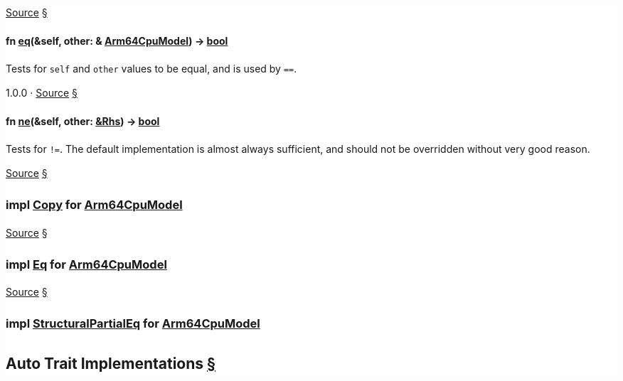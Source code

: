 [Source](https://docs.rs/unicorn-engine/latest/src/unicorn_engine/arm64.rs.html#330) [§](https://docs.rs/unicorn-engine/latest/unicorn_engine/enum.Arm64CpuModel.html#method.eq)

#### fn [eq](https://doc.rust-lang.org/nightly/core/cmp/trait.PartialEq.html\#tymethod.eq)(&self, other: & [Arm64CpuModel](https://docs.rs/unicorn-engine/latest/unicorn_engine/enum.Arm64CpuModel.html "enum unicorn_engine::Arm64CpuModel")) -\> [bool](https://doc.rust-lang.org/nightly/std/primitive.bool.html)

Tests for `self` and `other` values to be equal, and is used by `==`.

1.0.0 · [Source](https://doc.rust-lang.org/nightly/src/core/cmp.rs.html#262) [§](https://docs.rs/unicorn-engine/latest/unicorn_engine/enum.Arm64CpuModel.html#method.ne)

#### fn [ne](https://doc.rust-lang.org/nightly/core/cmp/trait.PartialEq.html\#method.ne)(&self, other: [&Rhs](https://doc.rust-lang.org/nightly/std/primitive.reference.html)) -\> [bool](https://doc.rust-lang.org/nightly/std/primitive.bool.html)

Tests for `!=`. The default implementation is almost always sufficient,
and should not be overridden without very good reason.

[Source](https://docs.rs/unicorn-engine/latest/src/unicorn_engine/arm64.rs.html#330) [§](https://docs.rs/unicorn-engine/latest/unicorn_engine/enum.Arm64CpuModel.html#impl-Copy-for-Arm64CpuModel)

### impl [Copy](https://doc.rust-lang.org/nightly/core/marker/trait.Copy.html "trait core::marker::Copy") for [Arm64CpuModel](https://docs.rs/unicorn-engine/latest/unicorn_engine/enum.Arm64CpuModel.html "enum unicorn_engine::Arm64CpuModel")

[Source](https://docs.rs/unicorn-engine/latest/src/unicorn_engine/arm64.rs.html#330) [§](https://docs.rs/unicorn-engine/latest/unicorn_engine/enum.Arm64CpuModel.html#impl-Eq-for-Arm64CpuModel)

### impl [Eq](https://doc.rust-lang.org/nightly/core/cmp/trait.Eq.html "trait core::cmp::Eq") for [Arm64CpuModel](https://docs.rs/unicorn-engine/latest/unicorn_engine/enum.Arm64CpuModel.html "enum unicorn_engine::Arm64CpuModel")

[Source](https://docs.rs/unicorn-engine/latest/src/unicorn_engine/arm64.rs.html#330) [§](https://docs.rs/unicorn-engine/latest/unicorn_engine/enum.Arm64CpuModel.html#impl-StructuralPartialEq-for-Arm64CpuModel)

### impl [StructuralPartialEq](https://doc.rust-lang.org/nightly/core/marker/trait.StructuralPartialEq.html "trait core::marker::StructuralPartialEq") for [Arm64CpuModel](https://docs.rs/unicorn-engine/latest/unicorn_engine/enum.Arm64CpuModel.html "enum unicorn_engine::Arm64CpuModel")

## Auto Trait Implementations [§](https://docs.rs/unicorn-engine/latest/unicorn_engine/enum.Arm64CpuModel.html\#synthetic-implementations)
